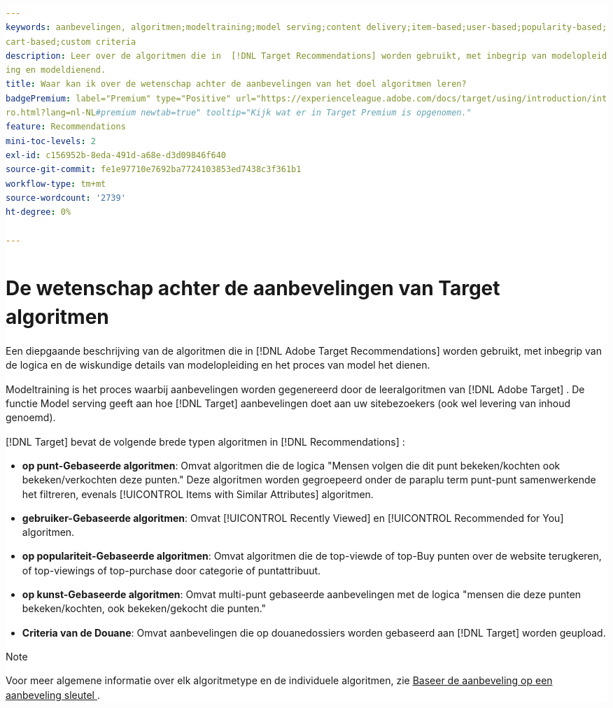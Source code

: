 ```yaml
---
keywords: aanbevelingen, algoritmen;modeltraining;model serving;content delivery;item-based;user-based;popularity-based;cart-based;custom criteria
description: Leer over de algoritmen die in  [!DNL Target Recommendations] worden gebruikt, met inbegrip van modelopleiding en modeldienend.
title: Waar kan ik over de wetenschap achter de aanbevelingen van het doel algoritmen leren?
badgePremium: label="Premium" type="Positive" url="https://experienceleague.adobe.com/docs/target/using/introduction/intro.html?lang=nl-NL#premium newtab=true" tooltip="Kijk wat er in Target Premium is opgenomen."
feature: Recommendations
mini-toc-levels: 2
exl-id: c156952b-8eda-491d-a68e-d3d09846f640
source-git-commit: fe1e97710e7692ba7724103853ed7438c3f361b1
workflow-type: tm+mt
source-wordcount: '2739'
ht-degree: 0%

---
```


# De wetenschap achter de aanbevelingen van Target algoritmen

Een diepgaande beschrijving van de algoritmen die in [!DNL Adobe Target Recommendations] worden gebruikt, met inbegrip van de logica en de wiskundige details van modelopleiding en het proces van model het dienen.

Modeltraining is het proces waarbij aanbevelingen worden gegenereerd door de leeralgoritmen van [!DNL Adobe Target] . De functie Model serving geeft aan hoe [!DNL Target] aanbevelingen doet aan uw sitebezoekers (ook wel levering van inhoud genoemd).

[!DNL Target] bevat de volgende brede typen algoritmen in [!DNL Recommendations] :

* **op punt-Gebaseerde algoritmen**: Omvat algoritmen die de logica &quot;Mensen volgen die dit punt bekeken/kochten ook bekeken/verkochten deze punten.&quot; Deze algoritmen worden gegroepeerd onder de paraplu term punt-punt samenwerkende het filtreren, evenals [!UICONTROL Items with Similar Attributes] algoritmen.

* **gebruiker-Gebaseerde algoritmen**: Omvat [!UICONTROL Recently Viewed] en [!UICONTROL Recommended for You] algoritmen.

* **op populariteit-Gebaseerde algoritmen**: Omvat algoritmen die de top-viewde of top-Buy punten over de website terugkeren, of top-viewings of top-purchase door categorie of puntattribuut.

* **op kunst-Gebaseerde algoritmen**: Omvat multi-punt gebaseerde aanbevelingen met de logica &quot;mensen die deze punten bekeken/kochten, ook bekeken/gekocht die punten.&quot;

* **Criteria van de Douane**: Omvat aanbevelingen die op douanedossiers worden gebaseerd aan [!DNL Target] worden geupload.

>[!NOTE]
>
>Voor meer algemene informatie over elk algoritmetype en de individuele algoritmen, zie [ Baseer de aanbeveling op een aanbeveling sleutel ](/help/main/c-recommendations/c-algorithms/base-the-recommendation-on-a-recommendation-key.md).
